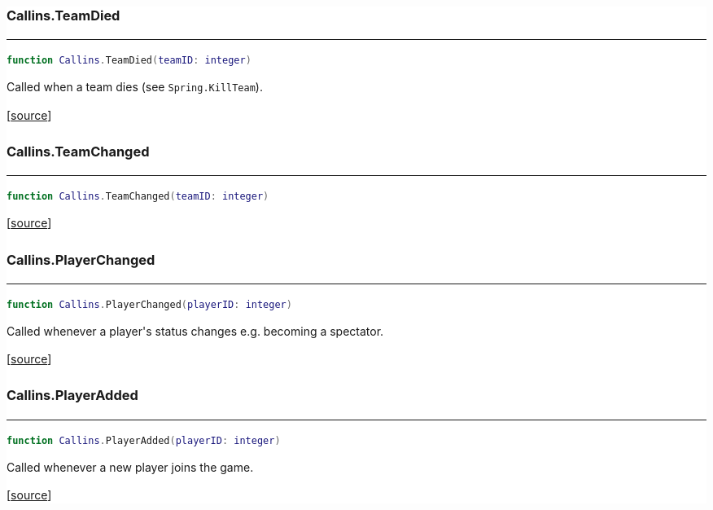 




### Callins.TeamDied
---
```lua
function Callins.TeamDied(teamID: integer)
```





Called when a team dies (see `Spring.KillTeam`).

[<a href="https://github.com/rhys-vdw/RecoilEngine/blob/39a0440f8b3d03a340a3db9cfeb2e589c3e7d595/rts/Lua/LuaHandle.cpp#L872-L876" target="_blank">source</a>]








### Callins.TeamChanged
---
```lua
function Callins.TeamChanged(teamID: integer)
```





[<a href="https://github.com/rhys-vdw/RecoilEngine/blob/39a0440f8b3d03a340a3db9cfeb2e589c3e7d595/rts/Lua/LuaHandle.cpp#L896-L899" target="_blank">source</a>]








### Callins.PlayerChanged
---
```lua
function Callins.PlayerChanged(playerID: integer)
```





Called whenever a player's status changes e.g. becoming a spectator.

[<a href="https://github.com/rhys-vdw/RecoilEngine/blob/39a0440f8b3d03a340a3db9cfeb2e589c3e7d595/rts/Lua/LuaHandle.cpp#L919-L923" target="_blank">source</a>]








### Callins.PlayerAdded
---
```lua
function Callins.PlayerAdded(playerID: integer)
```





Called whenever a new player joins the game.

[<a href="https://github.com/rhys-vdw/RecoilEngine/blob/39a0440f8b3d03a340a3db9cfeb2e589c3e7d595/rts/Lua/LuaHandle.cpp#L943-L947" target="_blank">source</a>]



